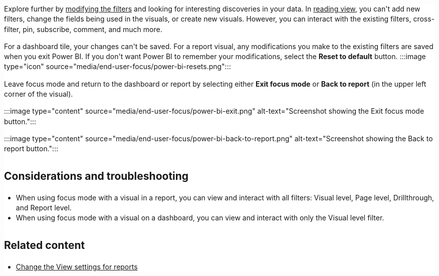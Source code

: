Explore further by [modifying the filters](end-user-report-filter.md) and looking for interesting discoveries in your data. In [reading view](end-user-reading-view.md), you can't add new filters, change the fields being used in the visuals, or create new visuals. However, you can interact with the existing filters, cross-filter, pin, subscribe, comment, and much more. 

For a dashboard tile, your changes can't be saved. For a report visual, any modifications you make to the existing filters are saved when you exit Power BI. If you don't want Power BI to remember your modifications, select the **Reset to default** button. :::image type="icon" source="media/end-user-focus/power-bi-resets.png":::

Leave focus mode and return to the dashboard or report by selecting either **Exit focus mode**  or **Back to report** (in the upper left corner of the visual).

:::image type="content" source="media/end-user-focus/power-bi-exit.png" alt-text="Screenshot showing the Exit focus mode button.":::

:::image type="content" source="media/end-user-focus/power-bi-back-to-report.png" alt-text="Screenshot showing the Back to report button.":::

## Considerations and troubleshooting

* When using focus mode with a visual in a report, you can view and interact with all filters: Visual level, Page level, Drillthrough, and Report level.    
* When using focus mode with a visual on a dashboard, you can view and interact with only the Visual level filter.

## Related content

- [Change the View settings for reports](end-user-report-view.md)